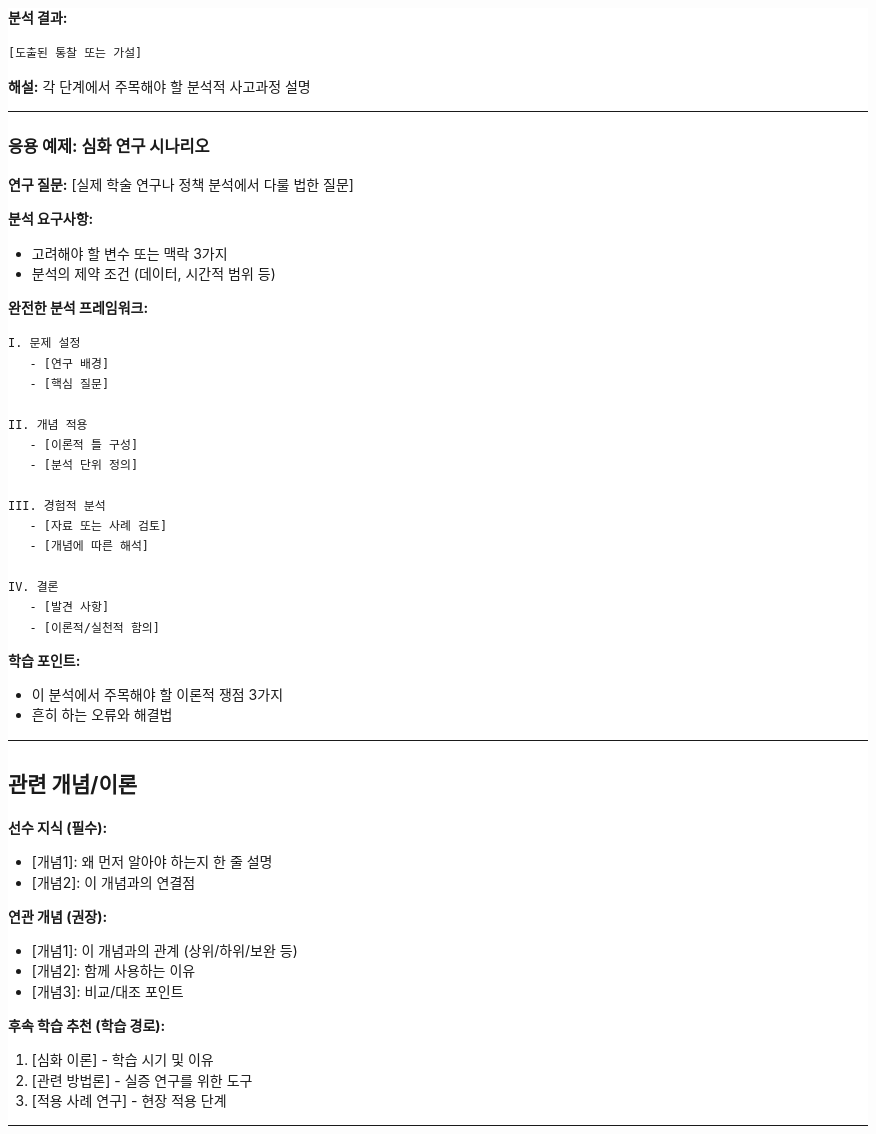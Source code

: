 **분석 결과:**
```
[도출된 통찰 또는 가설]
```

**해설:** 각 단계에서 주목해야 할 분석적 사고과정 설명

---

### 응용 예제: 심화 연구 시나리오

**연구 질문:** [실제 학술 연구나 정책 분석에서 다룰 법한 질문]

**분석 요구사항:**
- 고려해야 할 변수 또는 맥락 3가지
- 분석의 제약 조건 (데이터, 시간적 범위 등)

**완전한 분석 프레임워크:**
```
I. 문제 설정
   - [연구 배경]
   - [핵심 질문]

II. 개념 적용
   - [이론적 틀 구성]
   - [분석 단위 정의]

III. 경험적 분석
   - [자료 또는 사례 검토]
   - [개념에 따른 해석]

IV. 결론
   - [발견 사항]
   - [이론적/실천적 함의]
```

**학습 포인트:**
- 이 분석에서 주목해야 할 이론적 쟁점 3가지
- 흔히 하는 오류와 해결법

---

## 관련 개념/이론

**선수 지식 (필수):**
- [개념1]: 왜 먼저 알아야 하는지 한 줄 설명
- [개념2]: 이 개념과의 연결점

**연관 개념 (권장):**
- [개념1]: 이 개념과의 관계 (상위/하위/보완 등)
- [개념2]: 함께 사용하는 이유
- [개념3]: 비교/대조 포인트

**후속 학습 추천 (학습 경로):**
1. [심화 이론] - 학습 시기 및 이유
2. [관련 방법론] - 실증 연구를 위한 도구
3. [적용 사례 연구] - 현장 적용 단계

---